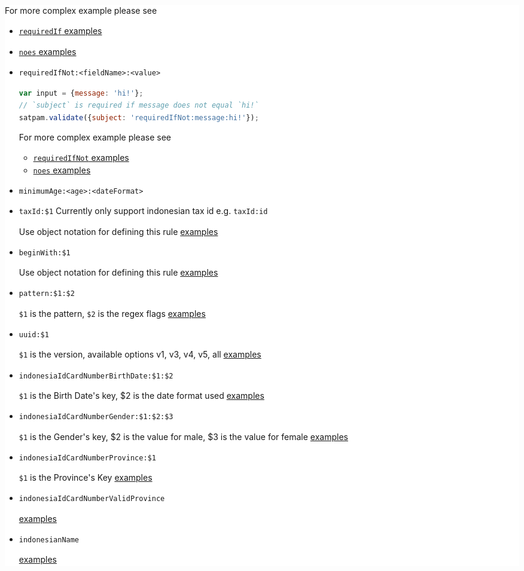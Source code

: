   For more complex example please see
  - [`requiredIf` examples](https://github.com/cermati/satpam/blob/master/test/validators/required-if.spec.js#L147)
  - [`noes` examples](https://github.com/sendyhalim/noes)
- `requiredIfNot:<fieldName>:<value>`
  ```js
  var input = {message: 'hi!'};
  // `subject` is required if message does not equal `hi!`
  satpam.validate({subject: 'requiredIfNot:message:hi!'});
  ```

  For more complex example please see
  - [`requiredIfNot` examples](https://github.com/cermati/satpam/blob/master/test/validators/required-if-not.spec.js#L103)
  - [`noes` examples](https://github.com/sendyhalim/noes)
- `minimumAge:<age>:<dateFormat>`
- `taxId:$1` Currently only support indonesian tax id e.g. `taxId:id`

  Use object notation for defining this rule
  [examples](https://github.com/cermati/satpam/blob/master/test/validators/member-of.spec.js#L5)
- `beginWith:$1`

  Use object notation for defining this rule
  [examples](https://github.com/cermati/satpam/blob/master/test/validators/begin-with.spec.js#L5)
- `pattern:$1:$2`

  `$1` is the pattern, `$2` is the regex flags
  [examples](https://github.com/cermati/satpam/blob/master/test/validators/pattern.spec.js#L6)
- `uuid:$1`

  `$1` is the version, available options v1, v3, v4, v5, all
  [examples](https://github.com/cermati/satpam/blob/master/test/validators/uuid.spec.js#L6)
- `indonesiaIdCardNumberBirthDate:$1:$2`

  `$1` is the Birth Date's key, $2 is the date format used
  [examples](https://github.com/cermati/satpam/blob/master/test/validators/indonesia-id-card-number-birth-date.spec.js#L6)
- `indonesiaIdCardNumberGender:$1:$2:$3`

  `$1` is the Gender's key, $2 is the value for male, $3 is the value for female
  [examples](https://github.com/cermati/satpam/blob/master/test/validators/indonesia-id-card-number-gender.spec.js#L6)
- `indonesiaIdCardNumberProvince:$1`

  `$1` is the Province's Key
  [examples](https://github.com/cermati/satpam/blob/master/test/validators/indonesia-id-card-number-province.spec.js#L6)
- `indonesiaIdCardNumberValidProvince`

  [examples](https://github.com/cermati/satpam/blob/master/test/validators/indonesia-id-card-number-valid-province.spec.js#L6)
- `indonesianName`

  [examples](https://github.com/cermati/satpam/blob/master/test/validators/indonesian-name.spec.js#L6)
